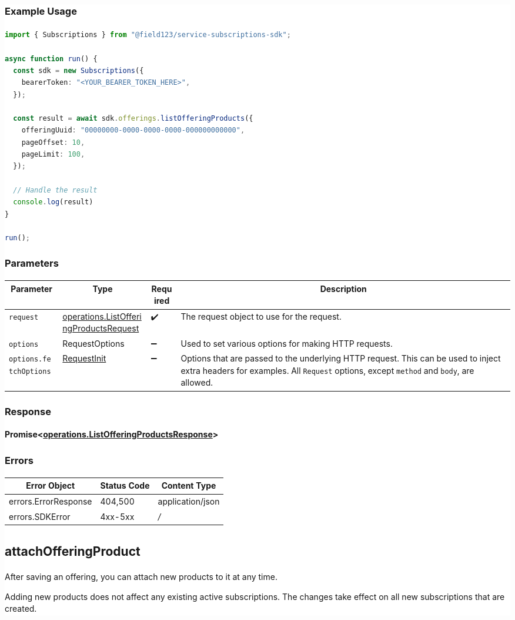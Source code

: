 ### Example Usage

```typescript
import { Subscriptions } from "@field123/service-subscriptions-sdk";

async function run() {
  const sdk = new Subscriptions({
    bearerToken: "<YOUR_BEARER_TOKEN_HERE>",
  });

  const result = await sdk.offerings.listOfferingProducts({
    offeringUuid: "00000000-0000-0000-0000-000000000000",
    pageOffset: 10,
    pageLimit: 100,
  });

  // Handle the result
  console.log(result)
}

run();
```

### Parameters

| Parameter                                                                                                                                                                      | Type                                                                                                                                                                           | Required                                                                                                                                                                       | Description                                                                                                                                                                    |
| ------------------------------------------------------------------------------------------------------------------------------------------------------------------------------ | ------------------------------------------------------------------------------------------------------------------------------------------------------------------------------ | ------------------------------------------------------------------------------------------------------------------------------------------------------------------------------ | ------------------------------------------------------------------------------------------------------------------------------------------------------------------------------ |
| `request`                                                                                                                                                                      | [operations.ListOfferingProductsRequest](../../models/operations/listofferingproductsrequest.md)                                                                               | :heavy_check_mark:                                                                                                                                                             | The request object to use for the request.                                                                                                                                     |
| `options`                                                                                                                                                                      | RequestOptions                                                                                                                                                                 | :heavy_minus_sign:                                                                                                                                                             | Used to set various options for making HTTP requests.                                                                                                                          |
| `options.fetchOptions`                                                                                                                                                         | [RequestInit](https://developer.mozilla.org/en-US/docs/Web/API/Request/Request#options)                                                                                        | :heavy_minus_sign:                                                                                                                                                             | Options that are passed to the underlying HTTP request. This can be used to inject extra headers for examples. All `Request` options, except `method` and `body`, are allowed. |


### Response

**Promise<[operations.ListOfferingProductsResponse](../../models/operations/listofferingproductsresponse.md)>**
### Errors

| Error Object         | Status Code          | Content Type         |
| -------------------- | -------------------- | -------------------- |
| errors.ErrorResponse | 404,500              | application/json     |
| errors.SDKError      | 4xx-5xx              | */*                  |

## attachOfferingProduct

After saving an offering, you can attach new products to it at any time.

Adding new products does not affect any existing active subscriptions. The changes take effect on all new subscriptions that are created.
